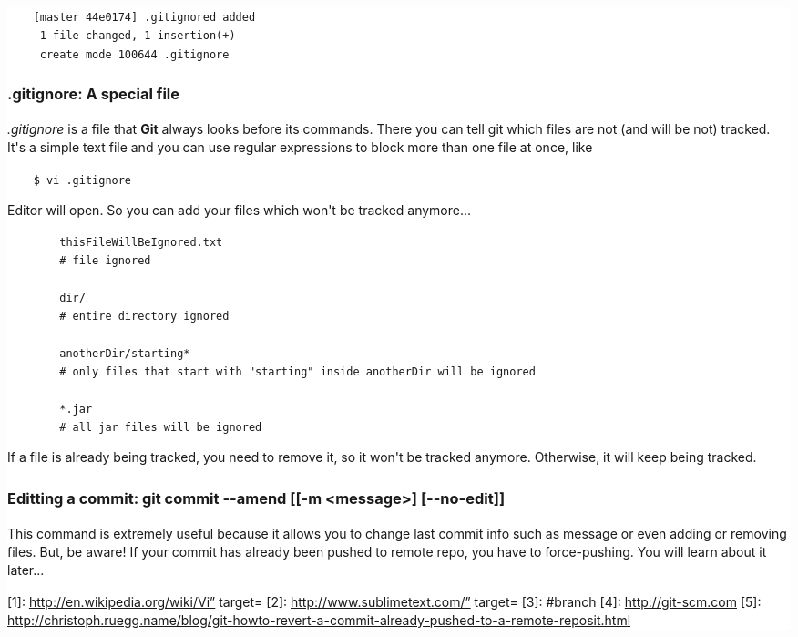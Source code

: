     

    
    
        [master 44e0174] .gitignored added
         1 file changed, 1 insertion(+)
         create mode 100644 .gitignore
    
    

### .gitignore: A special file

_.gitignore_ is a file that **Git** always looks before its commands. There you can tell git which files are
not (and will be not) tracked. It's a simple text file and you can use regular expressions to block more than one
file at once, like

    
    
        $ vi .gitignore
    
    

Editor will open. So you can add your files which won't be tracked anymore...

     
            thisFileWillBeIgnored.txt
            # file ignored
    
            dir/
            # entire directory ignored
    
            anotherDir/starting*
            # only files that start with "starting" inside anotherDir will be ignored
    
            *.jar
            # all jar files will be ignored
    
        
    

If a file is already being tracked, you need to remove it, so it won't be tracked anymore.
Otherwise, it will keep being tracked.

### Editting a commit: git commit --amend \[\[-m <message\>\] \[--no-edit\]\]

This command is extremely useful because it allows you to change last commit info such as message or even adding or
removing files. But, be aware! If your commit has already been pushed to remote repo, you have to force-pushing.
You will learn about it later...


[0]: http://git-scm.com/downloads
[1]: http://en.wikipedia.org/wiki/Vi” target=
[2]: http://www.sublimetext.com/” target=
[3]: #branch
[4]: http://git-scm.com
[5]: http://christoph.ruegg.name/blog/git-howto-revert-a-commit-already-pushed-to-a-remote-reposit.html